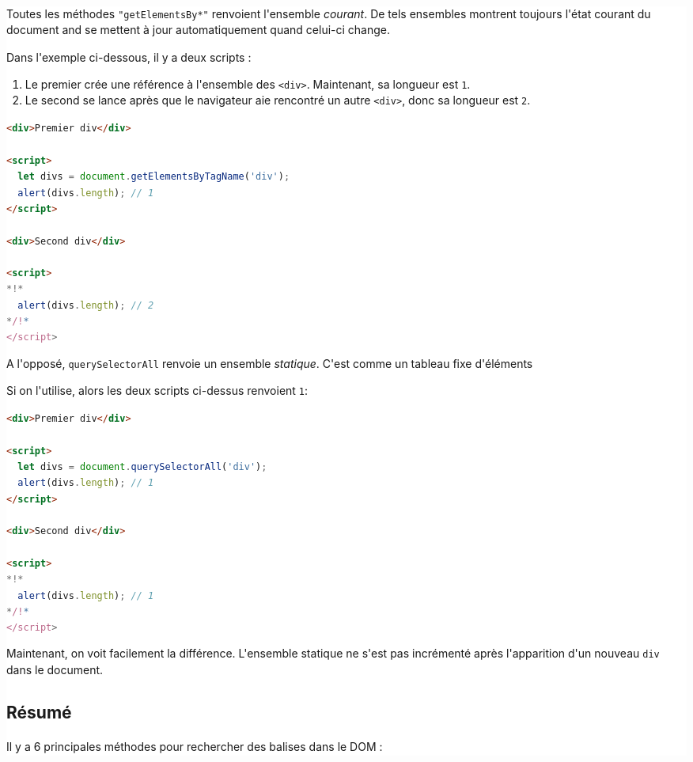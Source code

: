 Toutes les méthodes `"getElementsBy*"` renvoient l'ensemble *courant*. De tels ensembles montrent toujours l'état courant du document and se mettent à jour automatiquement quand celui-ci change.

Dans l'exemple ci-dessous, il y a deux scripts :

1. Le premier crée une référence à l'ensemble des `<div>`. Maintenant, sa longueur est `1`.
2. Le second se lance après que le navigateur aie rencontré un autre `<div>`, donc sa longueur est `2`.

```html run
<div>Premier div</div>

<script>
  let divs = document.getElementsByTagName('div');
  alert(divs.length); // 1
</script>

<div>Second div</div>

<script>
*!*
  alert(divs.length); // 2
*/!*
</script>
```

A l'opposé, `querySelectorAll` renvoie un ensemble *statique*. C'est comme un tableau fixe d'éléments

Si on l'utilise, alors les deux scripts ci-dessus renvoient `1`:

```html run
<div>Premier div</div>

<script>
  let divs = document.querySelectorAll('div');
  alert(divs.length); // 1
</script>

<div>Second div</div>

<script>
*!*
  alert(divs.length); // 1
*/!*
</script>
```

Maintenant, on voit facilement la différence. L'ensemble statique ne s'est pas incrémenté après l'apparition d'un nouveau `div` dans le document.

## Résumé

Il y a 6 principales méthodes pour rechercher des balises dans le DOM :
